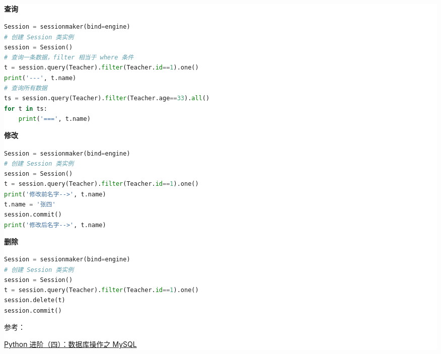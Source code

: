**查询**

```py
Session = sessionmaker(bind=engine)
# 创建 Session 类实例
session = Session()
# 查询一条数据，filter 相当于 where 条件
t = session.query(Teacher).filter(Teacher.id==1).one()
print('---', t.name)
# 查询所有数据
ts = session.query(Teacher).filter(Teacher.age==33).all()
for t in ts:
    print('===', t.name)
```

**修改**

```py
Session = sessionmaker(bind=engine)
# 创建 Session 类实例
session = Session()
t = session.query(Teacher).filter(Teacher.id==1).one()
print('修改前名字-->', t.name)
t.name = '张四'
session.commit()
print('修改后名字-->', t.name)
```

**删除**

```py
Session = sessionmaker(bind=engine)
# 创建 Session 类实例
session = Session()
t = session.query(Teacher).filter(Teacher.id==1).one()
session.delete(t)
session.commit()
```

参考：

[Python 进阶（四）：数据库操作之 MySQL](https://ityard.blog.csdn.net/article/details/104323444)

